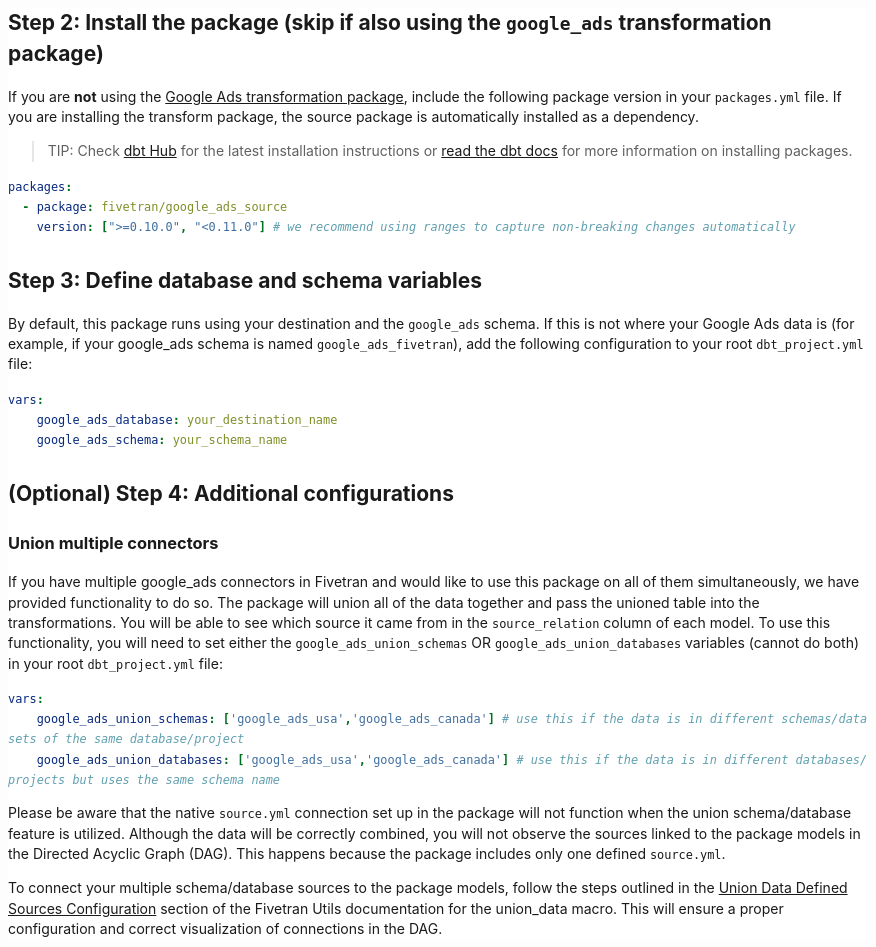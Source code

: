 ## Step 2: Install the package (skip if also using the `google_ads` transformation package)
If you  are **not** using the [Google Ads transformation package](https://github.com/fivetran/dbt_google_ads), include the following package version in your `packages.yml` file. If you are installing the transform package, the source package is automatically installed as a dependency.
> TIP: Check [dbt Hub](https://hub.getdbt.com/) for the latest installation instructions or [read the dbt docs](https://docs.getdbt.com/docs/package-management) for more information on installing packages.

```yml
packages:
  - package: fivetran/google_ads_source
    version: [">=0.10.0", "<0.11.0"] # we recommend using ranges to capture non-breaking changes automatically
```
## Step 3: Define database and schema variables
By default, this package runs using your destination and the `google_ads` schema. If this is not where your Google Ads data is (for example, if your google_ads schema is named `google_ads_fivetran`), add the following configuration to your root `dbt_project.yml` file:

```yml
vars:
    google_ads_database: your_destination_name
    google_ads_schema: your_schema_name 
```

## (Optional) Step 4: Additional configurations
### Union multiple connectors
If you have multiple google_ads connectors in Fivetran and would like to use this package on all of them simultaneously, we have provided functionality to do so. The package will union all of the data together and pass the unioned table into the transformations. You will be able to see which source it came from in the `source_relation` column of each model. To use this functionality, you will need to set either the `google_ads_union_schemas` OR `google_ads_union_databases` variables (cannot do both) in your root `dbt_project.yml` file:

```yml
vars:
    google_ads_union_schemas: ['google_ads_usa','google_ads_canada'] # use this if the data is in different schemas/datasets of the same database/project
    google_ads_union_databases: ['google_ads_usa','google_ads_canada'] # use this if the data is in different databases/projects but uses the same schema name
```
Please be aware that the native `source.yml` connection set up in the package will not function when the union schema/database feature is utilized. Although the data will be correctly combined, you will not observe the sources linked to the package models in the Directed Acyclic Graph (DAG). This happens because the package includes only one defined `source.yml`.

To connect your multiple schema/database sources to the package models, follow the steps outlined in the [Union Data Defined Sources Configuration](https://github.com/fivetran/dbt_fivetran_utils/tree/releases/v0.4.latest#union_data-source) section of the Fivetran Utils documentation for the union_data macro. This will ensure a proper configuration and correct visualization of connections in the DAG.
